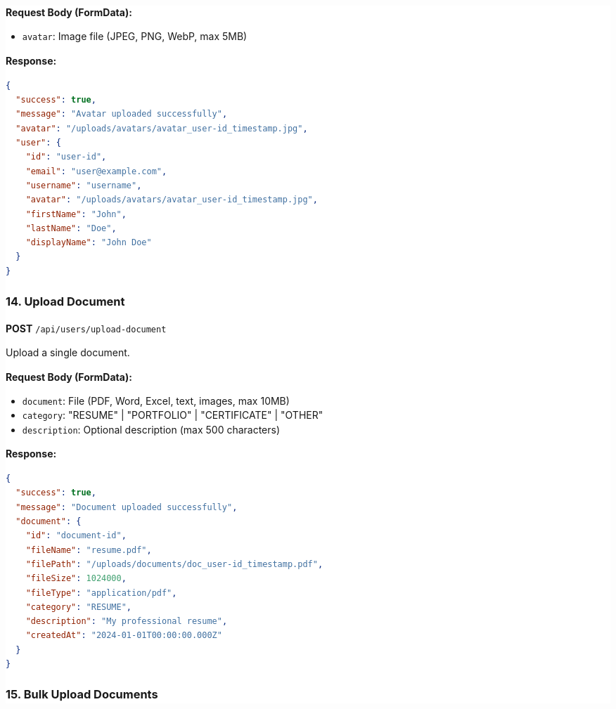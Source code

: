 **Request Body (FormData):**

- `avatar`: Image file (JPEG, PNG, WebP, max 5MB)

**Response:**

```json
{
  "success": true,
  "message": "Avatar uploaded successfully",
  "avatar": "/uploads/avatars/avatar_user-id_timestamp.jpg",
  "user": {
    "id": "user-id",
    "email": "user@example.com",
    "username": "username",
    "avatar": "/uploads/avatars/avatar_user-id_timestamp.jpg",
    "firstName": "John",
    "lastName": "Doe",
    "displayName": "John Doe"
  }
}
```

### 14. Upload Document

**POST** `/api/users/upload-document`

Upload a single document.

**Request Body (FormData):**

- `document`: File (PDF, Word, Excel, text, images, max 10MB)
- `category`: "RESUME" | "PORTFOLIO" | "CERTIFICATE" | "OTHER"
- `description`: Optional description (max 500 characters)

**Response:**

```json
{
  "success": true,
  "message": "Document uploaded successfully",
  "document": {
    "id": "document-id",
    "fileName": "resume.pdf",
    "filePath": "/uploads/documents/doc_user-id_timestamp.pdf",
    "fileSize": 1024000,
    "fileType": "application/pdf",
    "category": "RESUME",
    "description": "My professional resume",
    "createdAt": "2024-01-01T00:00:00.000Z"
  }
}
```

### 15. Bulk Upload Documents
